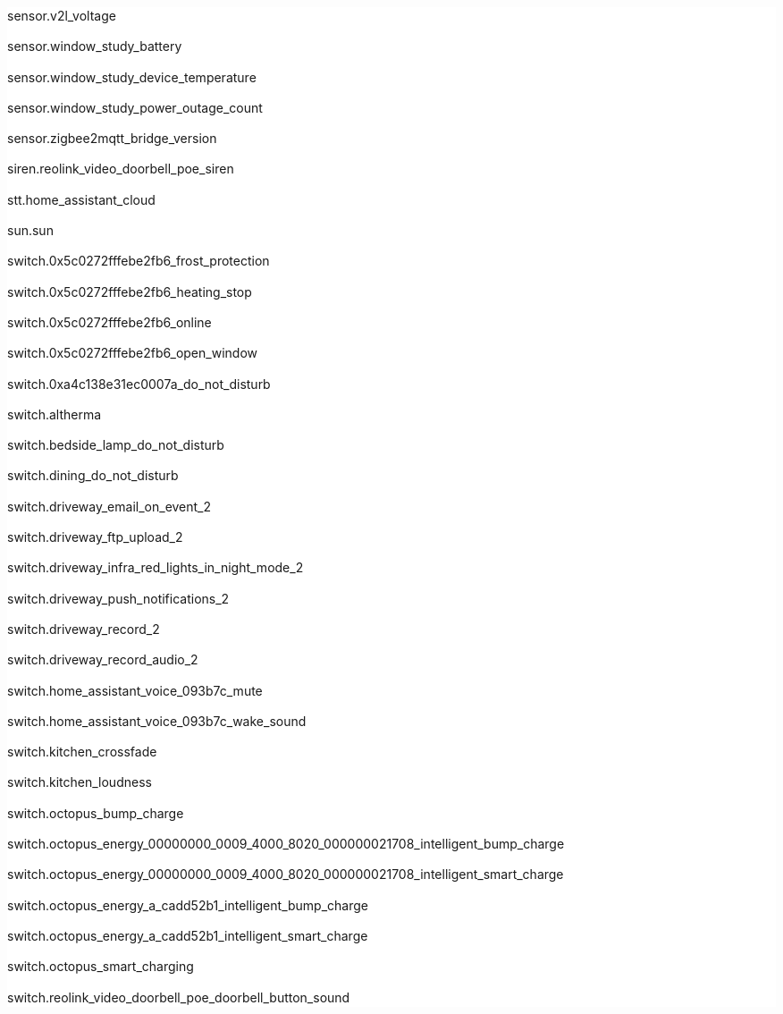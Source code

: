 sensor.v2l_voltage

sensor.window_study_battery

sensor.window_study_device_temperature

sensor.window_study_power_outage_count

sensor.zigbee2mqtt_bridge_version

siren.reolink_video_doorbell_poe_siren

stt.home_assistant_cloud

sun.sun

switch.0x5c0272fffebe2fb6_frost_protection

switch.0x5c0272fffebe2fb6_heating_stop

switch.0x5c0272fffebe2fb6_online

switch.0x5c0272fffebe2fb6_open_window

switch.0xa4c138e31ec0007a_do_not_disturb

switch.altherma

switch.bedside_lamp_do_not_disturb

switch.dining_do_not_disturb

switch.driveway_email_on_event_2

switch.driveway_ftp_upload_2

switch.driveway_infra_red_lights_in_night_mode_2

switch.driveway_push_notifications_2

switch.driveway_record_2

switch.driveway_record_audio_2

switch.home_assistant_voice_093b7c_mute

switch.home_assistant_voice_093b7c_wake_sound

switch.kitchen_crossfade

switch.kitchen_loudness

switch.octopus_bump_charge

switch.octopus_energy_00000000_0009_4000_8020_000000021708_intelligent_bump_charge

switch.octopus_energy_00000000_0009_4000_8020_000000021708_intelligent_smart_charge

switch.octopus_energy_a_cadd52b1_intelligent_bump_charge

switch.octopus_energy_a_cadd52b1_intelligent_smart_charge

switch.octopus_smart_charging

switch.reolink_video_doorbell_poe_doorbell_button_sound
